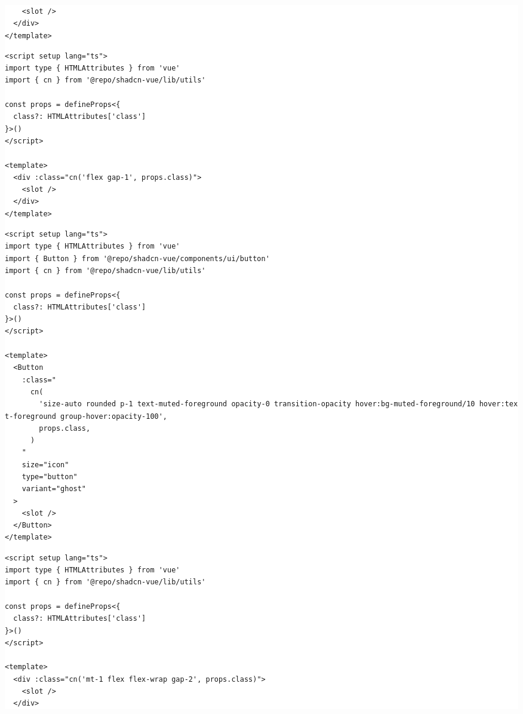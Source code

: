 ```vue [QueueItemDescription.vue]
    <slot />
  </div>
</template>
```

```vue [QueueItemActions.vue]
<script setup lang="ts">
import type { HTMLAttributes } from 'vue'
import { cn } from '@repo/shadcn-vue/lib/utils'

const props = defineProps<{
  class?: HTMLAttributes['class']
}>()
</script>

<template>
  <div :class="cn('flex gap-1', props.class)">
    <slot />
  </div>
</template>
```

```vue [QueueItemAction.vue]
<script setup lang="ts">
import type { HTMLAttributes } from 'vue'
import { Button } from '@repo/shadcn-vue/components/ui/button'
import { cn } from '@repo/shadcn-vue/lib/utils'

const props = defineProps<{
  class?: HTMLAttributes['class']
}>()
</script>

<template>
  <Button
    :class="
      cn(
        'size-auto rounded p-1 text-muted-foreground opacity-0 transition-opacity hover:bg-muted-foreground/10 hover:text-foreground group-hover:opacity-100',
        props.class,
      )
    "
    size="icon"
    type="button"
    variant="ghost"
  >
    <slot />
  </Button>
</template>
```

```vue [QueueItemAttachment.vue]
<script setup lang="ts">
import type { HTMLAttributes } from 'vue'
import { cn } from '@repo/shadcn-vue/lib/utils'

const props = defineProps<{
  class?: HTMLAttributes['class']
}>()
</script>

<template>
  <div :class="cn('mt-1 flex flex-wrap gap-2', props.class)">
    <slot />
  </div>
```